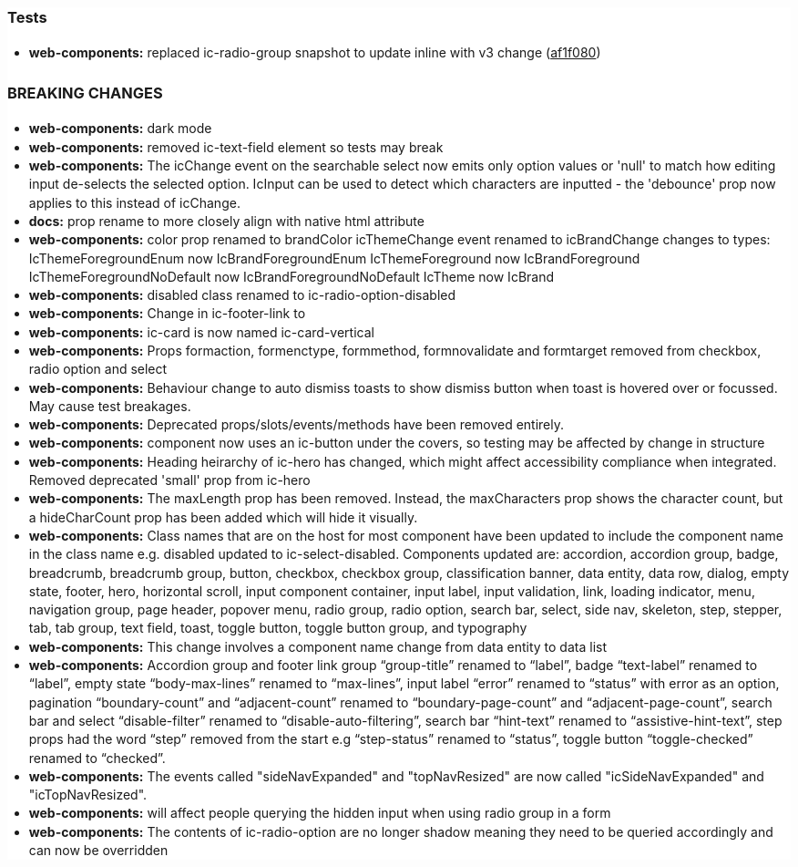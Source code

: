 ### Tests

- **web-components:** replaced ic-radio-group snapshot to update inline with v3 change ([af1f080](https://github.com/mi6/ic-ui-kit/commit/af1f0806565025e219d77370c8e2f57f67837e1d))

### BREAKING CHANGES

- **web-components:** dark mode
- **web-components:** removed ic-text-field element so tests may break
- **web-components:** The icChange event on the searchable select now emits only option values or 'null'
  to match how editing input de-selects the selected option. IcInput can be used to detect which
  characters are inputted - the 'debounce' prop now applies to this instead of icChange.
- **docs:** prop rename to more closely align with native html attribute
- **web-components:** color prop renamed to brandColor
  icThemeChange event renamed to icBrandChange
  changes to types:
  IcThemeForegroundEnum now IcBrandForegroundEnum
  IcThemeForeground now IcBrandForeground
  IcThemeForegroundNoDefault now IcBrandForegroundNoDefault
  IcTheme now IcBrand
- **web-components:** disabled class renamed to ic-radio-option-disabled
- **web-components:** Change <a> in ic-footer-link to <ic-link>
- **web-components:** ic-card is now named ic-card-vertical
- **web-components:** Props formaction, formenctype, formmethod, formnovalidate and formtarget removed
  from checkbox, radio option and select
- **web-components:** Behaviour change to auto dismiss toasts to show dismiss button when toast is hovered
  over or focussed. May cause test breakages.
- **web-components:** Deprecated props/slots/events/methods have been removed entirely.
- **web-components:** component now uses an ic-button under the covers, so testing may be affected by
  change in structure
- **web-components:** Heading heirarchy of ic-hero has changed, which might affect accessibility
  compliance when integrated. Removed deprecated 'small' prop from ic-hero
- **web-components:** The maxLength prop has been removed. Instead, the maxCharacters prop shows the
  character count, but a hideCharCount prop has been added which will hide it visually.
- **web-components:** Class names that are on the host for most component have been updated to include
  the component name in the class name e.g. disabled updated to ic-select-disabled. Components updated
  are: accordion, accordion group, badge, breadcrumb, breadcrumb group, button, checkbox, checkbox
  group, classification banner, data entity, data row, dialog, empty state, footer, hero, horizontal
  scroll, input component container, input label, input validation, link, loading indicator, menu,
  navigation group, page header, popover menu, radio group, radio option, search bar, select, side
  nav, skeleton, step, stepper, tab, tab group, text field, toast, toggle button, toggle button group,
  and typography
- **web-components:** This change involves a component name change from data entity to data list
- **web-components:** Accordion group and footer link group “group-title” renamed to “label”, badge “text-label” renamed to “label”, empty state “body-max-lines” renamed to “max-lines”, input label “error” renamed to “status” with error as an option, pagination “boundary-count” and “adjacent-count” renamed to “boundary-page-count” and “adjacent-page-count”, search bar and select “disable-filter” renamed to “disable-auto-filtering”, search bar “hint-text” renamed to “assistive-hint-text”, step props had the word “step” removed from the start e.g “step-status” renamed to “status”, toggle button “toggle-checked” renamed to “checked”.
- **web-components:** The events called "sideNavExpanded" and "topNavResized" are now called
  "icSideNavExpanded" and "icTopNavResized".
- **web-components:** will affect people querying the hidden input when using radio group in a form
- **web-components:** The contents of ic-radio-option are no longer shadow meaning they need to be
  queried accordingly and can now be overridden